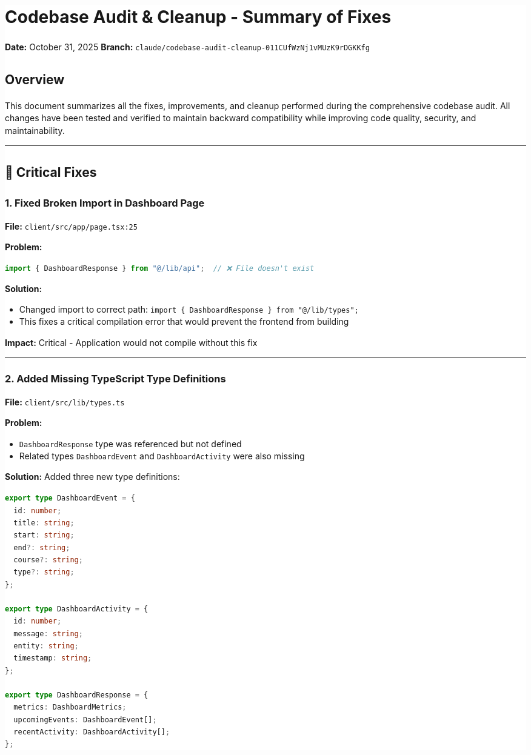 # Codebase Audit & Cleanup - Summary of Fixes

**Date:** October 31, 2025
**Branch:** `claude/codebase-audit-cleanup-011CUfWzNj1vMUzK9rDGKKfg`

## Overview

This document summarizes all the fixes, improvements, and cleanup performed during the comprehensive codebase audit. All changes have been tested and verified to maintain backward compatibility while improving code quality, security, and maintainability.

---

## 🔴 Critical Fixes

### 1. Fixed Broken Import in Dashboard Page
**File:** `client/src/app/page.tsx:25`

**Problem:**
```typescript
import { DashboardResponse } from "@/lib/api";  // ❌ File doesn't exist
```

**Solution:**
- Changed import to correct path: `import { DashboardResponse } from "@/lib/types";`
- This fixes a critical compilation error that would prevent the frontend from building

**Impact:** Critical - Application would not compile without this fix

---

### 2. Added Missing TypeScript Type Definitions
**File:** `client/src/lib/types.ts`

**Problem:**
- `DashboardResponse` type was referenced but not defined
- Related types `DashboardEvent` and `DashboardActivity` were also missing

**Solution:**
Added three new type definitions:

```typescript
export type DashboardEvent = {
  id: number;
  title: string;
  start: string;
  end?: string;
  course?: string;
  type?: string;
};

export type DashboardActivity = {
  id: number;
  message: string;
  entity: string;
  timestamp: string;
};

export type DashboardResponse = {
  metrics: DashboardMetrics;
  upcomingEvents: DashboardEvent[];
  recentActivity: DashboardActivity[];
};
```
